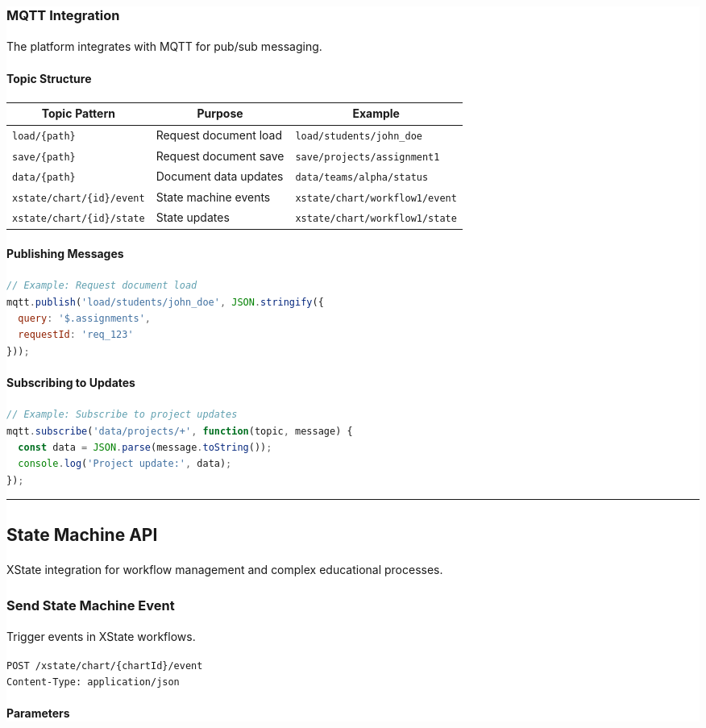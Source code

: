 ### MQTT Integration

The platform integrates with MQTT for pub/sub messaging.

#### Topic Structure

| Topic Pattern | Purpose | Example |
|---------------|---------|---------|
| `load/{path}` | Request document load | `load/students/john_doe` |
| `save/{path}` | Request document save | `save/projects/assignment1` |
| `data/{path}` | Document data updates | `data/teams/alpha/status` |
| `xstate/chart/{id}/event` | State machine events | `xstate/chart/workflow1/event` |
| `xstate/chart/{id}/state` | State updates | `xstate/chart/workflow1/state` |

#### Publishing Messages

```javascript
// Example: Request document load
mqtt.publish('load/students/john_doe', JSON.stringify({
  query: '$.assignments',
  requestId: 'req_123'
}));
```

#### Subscribing to Updates

```javascript
// Example: Subscribe to project updates
mqtt.subscribe('data/projects/+', function(topic, message) {
  const data = JSON.parse(message.toString());
  console.log('Project update:', data);
});
```

---

## State Machine API

XState integration for workflow management and complex educational processes.

### Send State Machine Event

Trigger events in XState workflows.

```http
POST /xstate/chart/{chartId}/event
Content-Type: application/json
```

#### Parameters

